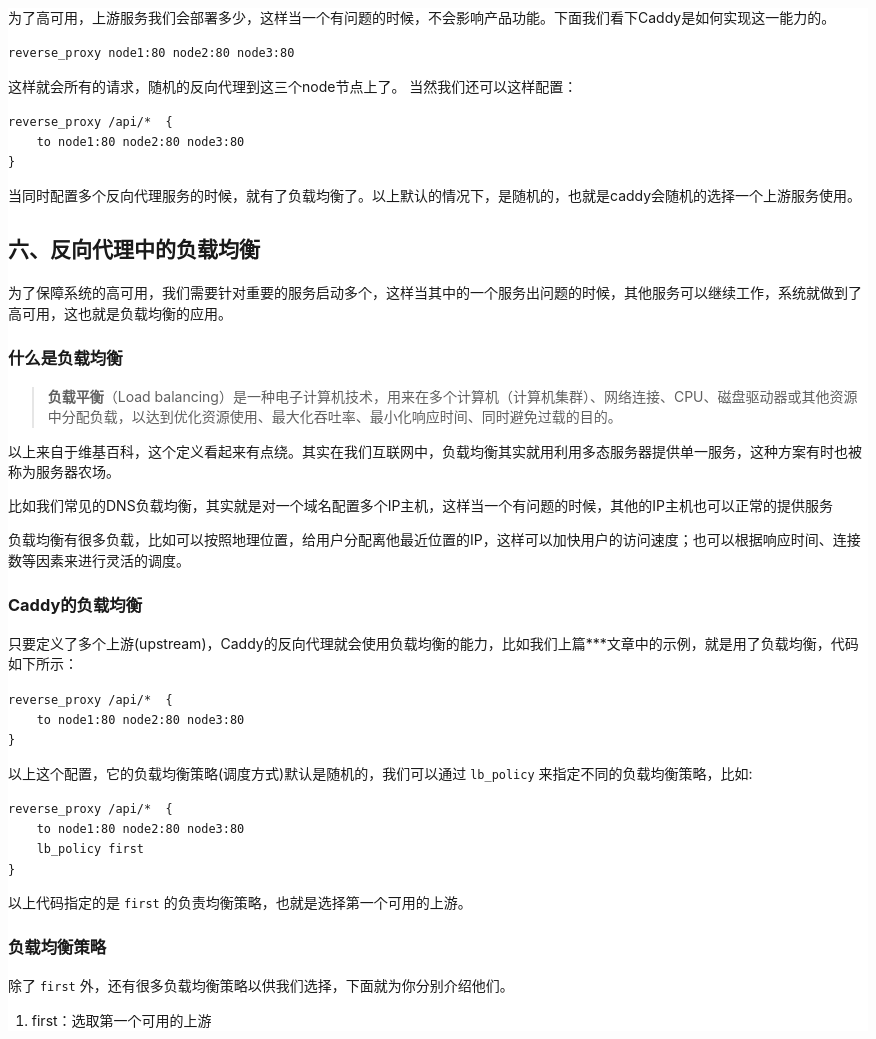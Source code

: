 为了高可用，上游服务我们会部署多少，这样当一个有问题的时候，不会影响产品功能。下面我们看下Caddy是如何实现这一能力的。

```
reverse_proxy node1:80 node2:80 node3:80
```

这样就会所有的请求，随机的反向代理到这三个node节点上了。
当然我们还可以这样配置：

```
reverse_proxy /api/*  {
    to node1:80 node2:80 node3:80
}
```

当同时配置多个反向代理服务的时候，就有了负载均衡了。以上默认的情况下，是随机的，也就是caddy会随机的选择一个上游服务使用。

## 六、反向代理中的负载均衡

为了保障系统的高可用，我们需要针对重要的服务启动多个，这样当其中的一个服务出问题的时候，其他服务可以继续工作，系统就做到了高可用，这也就是负载均衡的应用。

### 什么是负载均衡

> **负载平衡**（Load balancing）是一种电子计算机技术，用来在多个计算机（计算机集群）、网络连接、CPU、磁盘驱动器或其他资源中分配负载，以达到优化资源使用、最大化吞吐率、最小化响应时间、同时避免过载的目的。

以上来自于维基百科，这个定义看起来有点绕。其实在我们互联网中，负载均衡其实就用利用多态服务器提供单一服务，这种方案有时也被称为服务器农场。

比如我们常见的DNS负载均衡，其实就是对一个域名配置多个IP主机，这样当一个有问题的时候，其他的IP主机也可以正常的提供服务

负载均衡有很多负载，比如可以按照地理位置，给用户分配离他最近位置的IP，这样可以加快用户的访问速度；也可以根据响应时间、连接数等因素来进行灵活的调度。

### Caddy的负载均衡

只要定义了多个上游(upstream)，Caddy的反向代理就会使用负载均衡的能力，比如我们上篇***文章中的示例，就是用了负载均衡，代码如下所示：

```
reverse_proxy /api/*  {
    to node1:80 node2:80 node3:80
}
```

以上这个配置，它的负载均衡策略(调度方式)默认是随机的，我们可以通过 `lb_policy` 来指定不同的负载均衡策略，比如:

```
reverse_proxy /api/*  {
    to node1:80 node2:80 node3:80
    lb_policy first
}
```

以上代码指定的是 `first` 的负责均衡策略，也就是选择第一个可用的上游。

### 负载均衡策略

除了 `first` 外，还有很多负载均衡策略以供我们选择，下面就为你分别介绍他们。

1. first：选取第一个可用的上游
